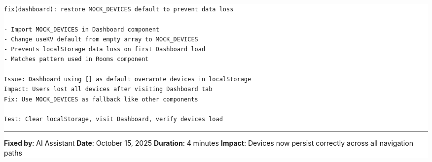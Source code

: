 ```text
fix(dashboard): restore MOCK_DEVICES default to prevent data loss

- Import MOCK_DEVICES in Dashboard component
- Change useKV default from empty array to MOCK_DEVICES
- Prevents localStorage data loss on first Dashboard load
- Matches pattern used in Rooms component

Issue: Dashboard using [] as default overwrote devices in localStorage
Impact: Users lost all devices after visiting Dashboard tab
Fix: Use MOCK_DEVICES as fallback like other components

Test: Clear localStorage, visit Dashboard, verify devices load
```

---

**Fixed by**: AI Assistant
**Date**: October 15, 2025
**Duration**: 4 minutes
**Impact**: Devices now persist correctly across all navigation paths
